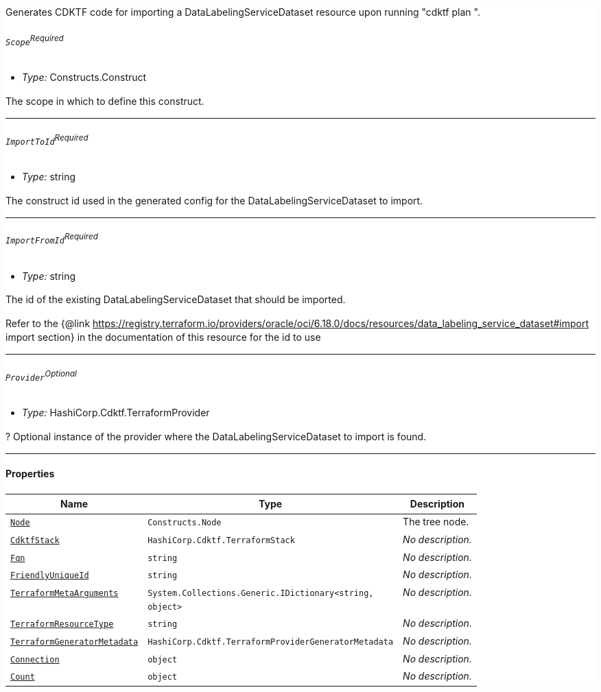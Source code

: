 Generates CDKTF code for importing a DataLabelingServiceDataset resource upon running "cdktf plan <stack-name>".

###### `Scope`<sup>Required</sup> <a name="Scope" id="rhizo-co-terraform-provider-oci.dataLabelingServiceDataset.DataLabelingServiceDataset.generateConfigForImport.parameter.scope"></a>

- *Type:* Constructs.Construct

The scope in which to define this construct.

---

###### `ImportToId`<sup>Required</sup> <a name="ImportToId" id="rhizo-co-terraform-provider-oci.dataLabelingServiceDataset.DataLabelingServiceDataset.generateConfigForImport.parameter.importToId"></a>

- *Type:* string

The construct id used in the generated config for the DataLabelingServiceDataset to import.

---

###### `ImportFromId`<sup>Required</sup> <a name="ImportFromId" id="rhizo-co-terraform-provider-oci.dataLabelingServiceDataset.DataLabelingServiceDataset.generateConfigForImport.parameter.importFromId"></a>

- *Type:* string

The id of the existing DataLabelingServiceDataset that should be imported.

Refer to the {@link https://registry.terraform.io/providers/oracle/oci/6.18.0/docs/resources/data_labeling_service_dataset#import import section} in the documentation of this resource for the id to use

---

###### `Provider`<sup>Optional</sup> <a name="Provider" id="rhizo-co-terraform-provider-oci.dataLabelingServiceDataset.DataLabelingServiceDataset.generateConfigForImport.parameter.provider"></a>

- *Type:* HashiCorp.Cdktf.TerraformProvider

? Optional instance of the provider where the DataLabelingServiceDataset to import is found.

---

#### Properties <a name="Properties" id="Properties"></a>

| **Name** | **Type** | **Description** |
| --- | --- | --- |
| <code><a href="#rhizo-co-terraform-provider-oci.dataLabelingServiceDataset.DataLabelingServiceDataset.property.node">Node</a></code> | <code>Constructs.Node</code> | The tree node. |
| <code><a href="#rhizo-co-terraform-provider-oci.dataLabelingServiceDataset.DataLabelingServiceDataset.property.cdktfStack">CdktfStack</a></code> | <code>HashiCorp.Cdktf.TerraformStack</code> | *No description.* |
| <code><a href="#rhizo-co-terraform-provider-oci.dataLabelingServiceDataset.DataLabelingServiceDataset.property.fqn">Fqn</a></code> | <code>string</code> | *No description.* |
| <code><a href="#rhizo-co-terraform-provider-oci.dataLabelingServiceDataset.DataLabelingServiceDataset.property.friendlyUniqueId">FriendlyUniqueId</a></code> | <code>string</code> | *No description.* |
| <code><a href="#rhizo-co-terraform-provider-oci.dataLabelingServiceDataset.DataLabelingServiceDataset.property.terraformMetaArguments">TerraformMetaArguments</a></code> | <code>System.Collections.Generic.IDictionary<string, object></code> | *No description.* |
| <code><a href="#rhizo-co-terraform-provider-oci.dataLabelingServiceDataset.DataLabelingServiceDataset.property.terraformResourceType">TerraformResourceType</a></code> | <code>string</code> | *No description.* |
| <code><a href="#rhizo-co-terraform-provider-oci.dataLabelingServiceDataset.DataLabelingServiceDataset.property.terraformGeneratorMetadata">TerraformGeneratorMetadata</a></code> | <code>HashiCorp.Cdktf.TerraformProviderGeneratorMetadata</code> | *No description.* |
| <code><a href="#rhizo-co-terraform-provider-oci.dataLabelingServiceDataset.DataLabelingServiceDataset.property.connection">Connection</a></code> | <code>object</code> | *No description.* |
| <code><a href="#rhizo-co-terraform-provider-oci.dataLabelingServiceDataset.DataLabelingServiceDataset.property.count">Count</a></code> | <code>object</code> | *No description.* |